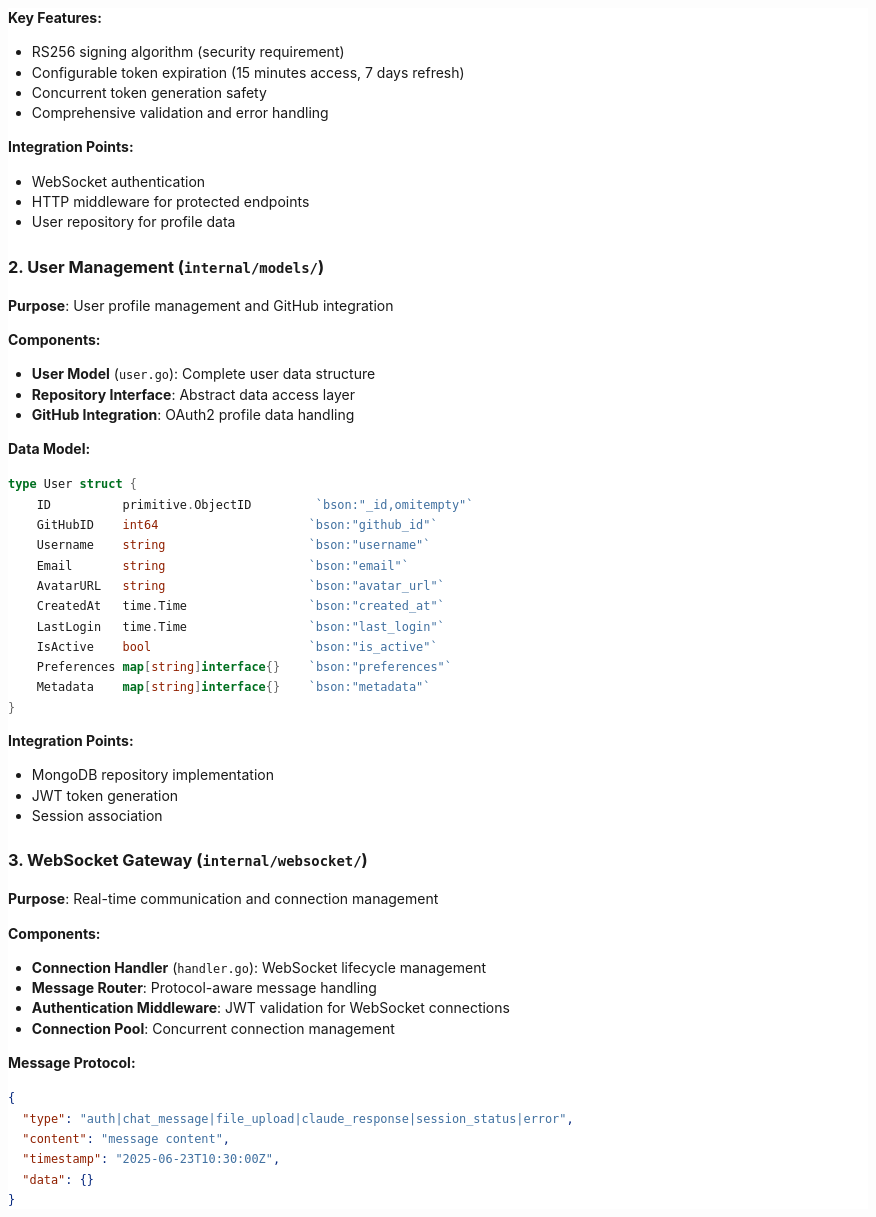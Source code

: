 **Key Features:**
- RS256 signing algorithm (security requirement)
- Configurable token expiration (15 minutes access, 7 days refresh)
- Concurrent token generation safety
- Comprehensive validation and error handling

**Integration Points:**
- WebSocket authentication
- HTTP middleware for protected endpoints
- User repository for profile data

### 2. User Management (`internal/models/`)

**Purpose**: User profile management and GitHub integration

**Components:**
- **User Model** (`user.go`): Complete user data structure
- **Repository Interface**: Abstract data access layer
- **GitHub Integration**: OAuth2 profile data handling

**Data Model:**
```go
type User struct {
    ID          primitive.ObjectID         `bson:"_id,omitempty"`
    GitHubID    int64                     `bson:"github_id"`
    Username    string                    `bson:"username"`
    Email       string                    `bson:"email"`
    AvatarURL   string                    `bson:"avatar_url"`
    CreatedAt   time.Time                 `bson:"created_at"`
    LastLogin   time.Time                 `bson:"last_login"`
    IsActive    bool                      `bson:"is_active"`
    Preferences map[string]interface{}    `bson:"preferences"`
    Metadata    map[string]interface{}    `bson:"metadata"`
}
```

**Integration Points:**
- MongoDB repository implementation
- JWT token generation
- Session association

### 3. WebSocket Gateway (`internal/websocket/`)

**Purpose**: Real-time communication and connection management

**Components:**
- **Connection Handler** (`handler.go`): WebSocket lifecycle management
- **Message Router**: Protocol-aware message handling
- **Authentication Middleware**: JWT validation for WebSocket connections
- **Connection Pool**: Concurrent connection management

**Message Protocol:**
```json
{
  "type": "auth|chat_message|file_upload|claude_response|session_status|error",
  "content": "message content",
  "timestamp": "2025-06-23T10:30:00Z",
  "data": {}
}
```

